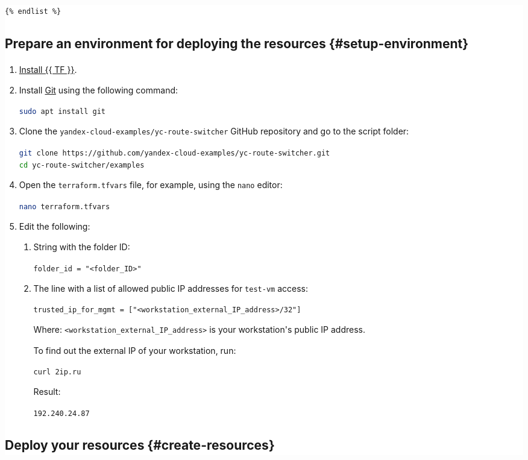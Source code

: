     {% endlist %}

## Prepare an environment for deploying the resources {#setup-environment}

1. [Install {{ TF }}](../../tutorials/infrastructure-management/terraform-quickstart.md#install-terraform).
1. Install [Git](https://en.wikipedia.org/wiki/Git) using the following command:

   ```bash
   sudo apt install git
   ```

1. Clone the `yandex-cloud-examples/yc-route-switcher` GitHub repository and go to the script folder:

    ```bash
    git clone https://github.com/yandex-cloud-examples/yc-route-switcher.git
    cd yc-route-switcher/examples
    ```

1. Open the `terraform.tfvars` file, for example, using the `nano` editor:

    ```bash
    nano terraform.tfvars
    ```

1. Edit the following:

   1. String with the folder ID:   

      ```text
      folder_id = "<folder_ID>"
      ```

   1. The line with a list of allowed public IP addresses for `test-vm` access:

      ```text
      trusted_ip_for_mgmt = ["<workstation_external_IP_address>/32"]
      ```

      Where:
      `<workstation_external_IP_address>` is your workstation's public IP address. 

      To find out the external IP of your workstation, run:

      ```bash
      curl 2ip.ru
      ```

      Result:

      ```text
      192.240.24.87
      ```

## Deploy your resources {#create-resources}
